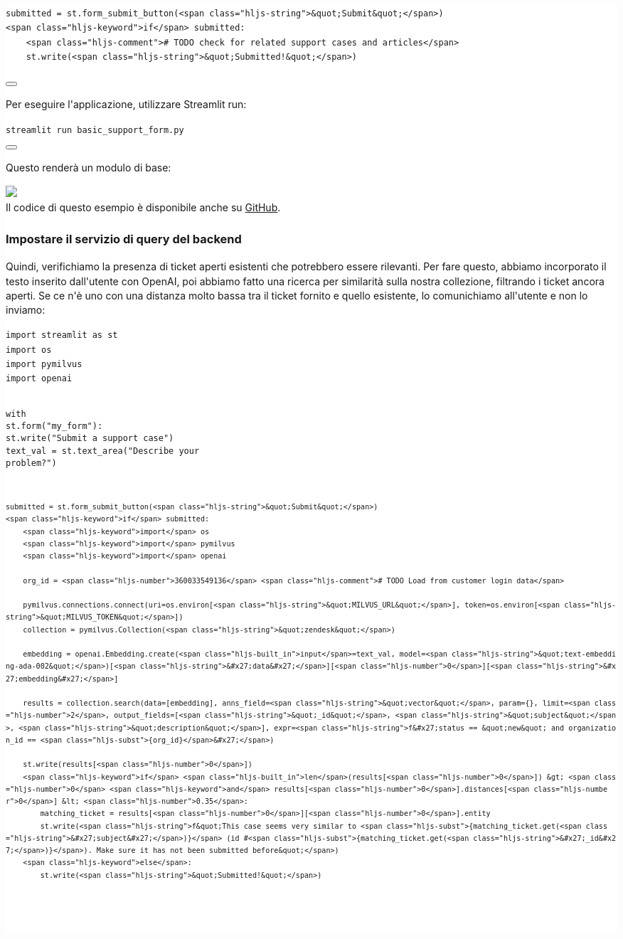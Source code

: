     submitted = st.form_submit_button(<span class="hljs-string">&quot;Submit&quot;</span>)
    <span class="hljs-keyword">if</span> submitted:
        <span class="hljs-comment"># TODO check for related support cases and articles</span>
        st.write(<span class="hljs-string">&quot;Submitted!&quot;</span>)
<button class="copy-code-btn"></button></code></pre>
<p>Per eseguire l'applicazione, utilizzare Streamlit run:</p>
<pre><code translate="no" class="language-shell">streamlit run basic_support_form.py
<button class="copy-code-btn"></button></code></pre>
<p>Questo renderà un modulo di base:<div><img translate="no" src="/docs/v2.6.x/assets/airbyte_with_milvus_4.png" width="40%"/></div>Il codice di questo esempio è disponibile anche su <a href="https://github.com/airbytehq/tutorial-similarity-search/blob/main/1_basic_support_form.py">GitHub</a>.</p>
<h3 id="Set-up-backend-query-service" class="common-anchor-header">Impostare il servizio di query del backend</h3><p>Quindi, verifichiamo la presenza di ticket aperti esistenti che potrebbero essere rilevanti. Per fare questo, abbiamo incorporato il testo inserito dall'utente con OpenAI, poi abbiamo fatto una ricerca per similarità sulla nostra collezione, filtrando i ticket ancora aperti. Se ce n'è uno con una distanza molto bassa tra il ticket fornito e quello esistente, lo comunichiamo all'utente e non lo inviamo:</p>
<pre><code translate="no" class="language-python"><span class="hljs-keyword">import</span> streamlit <span class="hljs-keyword">as</span> st
<span class="hljs-keyword">import</span> os
<span class="hljs-keyword">import</span> pymilvus
<span class="hljs-keyword">import</span> openai


<span class="hljs-keyword">with</span> st.form(<span class="hljs-string">&quot;my_form&quot;</span>):
    st.write(<span class="hljs-string">&quot;Submit a support case&quot;</span>)
    text_val = st.text_area(<span class="hljs-string">&quot;Describe your problem?&quot;</span>)

    submitted = st.form_submit_button(<span class="hljs-string">&quot;Submit&quot;</span>)
    <span class="hljs-keyword">if</span> submitted:
        <span class="hljs-keyword">import</span> os
        <span class="hljs-keyword">import</span> pymilvus
        <span class="hljs-keyword">import</span> openai

        org_id = <span class="hljs-number">360033549136</span> <span class="hljs-comment"># TODO Load from customer login data</span>

        pymilvus.connections.connect(uri=os.environ[<span class="hljs-string">&quot;MILVUS_URL&quot;</span>], token=os.environ[<span class="hljs-string">&quot;MILVUS_TOKEN&quot;</span>])
        collection = pymilvus.Collection(<span class="hljs-string">&quot;zendesk&quot;</span>)

        embedding = openai.Embedding.create(<span class="hljs-built_in">input</span>=text_val, model=<span class="hljs-string">&quot;text-embedding-ada-002&quot;</span>)[<span class="hljs-string">&#x27;data&#x27;</span>][<span class="hljs-number">0</span>][<span class="hljs-string">&#x27;embedding&#x27;</span>]

        results = collection.search(data=[embedding], anns_field=<span class="hljs-string">&quot;vector&quot;</span>, param={}, limit=<span class="hljs-number">2</span>, output_fields=[<span class="hljs-string">&quot;_id&quot;</span>, <span class="hljs-string">&quot;subject&quot;</span>, <span class="hljs-string">&quot;description&quot;</span>], expr=<span class="hljs-string">f&#x27;status == &quot;new&quot; and organization_id == <span class="hljs-subst">{org_id}</span>&#x27;</span>)

        st.write(results[<span class="hljs-number">0</span>])
        <span class="hljs-keyword">if</span> <span class="hljs-built_in">len</span>(results[<span class="hljs-number">0</span>]) &gt; <span class="hljs-number">0</span> <span class="hljs-keyword">and</span> results[<span class="hljs-number">0</span>].distances[<span class="hljs-number">0</span>] &lt; <span class="hljs-number">0.35</span>:
            matching_ticket = results[<span class="hljs-number">0</span>][<span class="hljs-number">0</span>].entity
            st.write(<span class="hljs-string">f&quot;This case seems very similar to <span class="hljs-subst">{matching_ticket.get(<span class="hljs-string">&#x27;subject&#x27;</span>)}</span> (id #<span class="hljs-subst">{matching_ticket.get(<span class="hljs-string">&#x27;_id&#x27;</span>)}</span>). Make sure it has not been submitted before&quot;</span>)
        <span class="hljs-keyword">else</span>:
            st.write(<span class="hljs-string">&quot;Submitted!&quot;</span>)
            